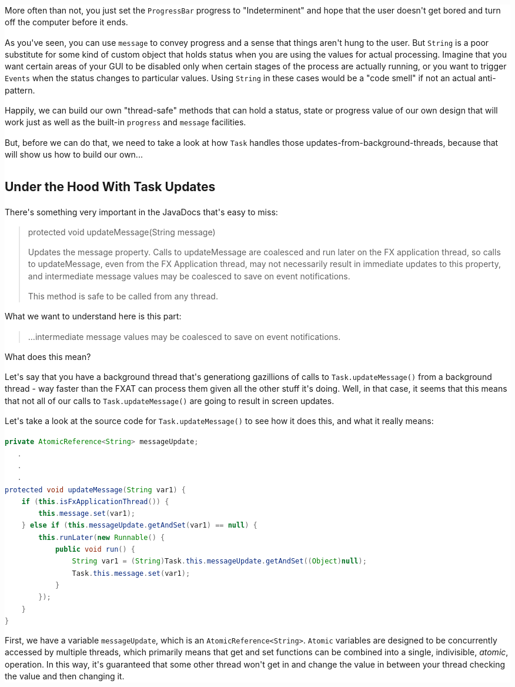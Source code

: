 More often than not, you just set the `ProgressBar` progress to "Indeterminent" and hope that the user doesn't get bored and turn off the computer before it ends.  

As you've seen, you can use `message` to convey progress and a sense that things aren't hung to the user.  But `String` is a poor substitute for some kind of custom object that holds status when you are using the values for actual processing.  Imagine that you want certain areas of your GUI to be disabled only when certain stages of the process are actually running, or you want to trigger `Events` when the status changes to particular values.  Using `String` in these cases would be a "code smell" if not an actual anti-pattern.

Happily, we can build our own "thread-safe" methods that can hold a status, state or progress value of our own design that will work just as well as the built-in `progress` and `message` facilities.

But, before we can do that, we need to take a look at how `Task` handles those updates-from-background-threads, because that will show us how to build our own...

## Under the Hood With Task Updates

There's something very important in the JavaDocs that's easy to miss:

>protected void updateMessage(String message)
>
>Updates the message property. Calls to updateMessage are coalesced and run later on the FX application thread, so calls to updateMessage, even from the FX Application thread, may not necessarily result in immediate updates to this property, and intermediate message values may be coalesced to save on event notifications.
>
>This method is safe to be called from any thread.

What we want to understand here is this part:

>...intermediate message values may be coalesced to save on event notifications.

What does this mean?

Let's say that you have a background thread that's generationg gazillions of calls to `Task.updateMessage()` from a background thread - way faster than the FXAT can process them given all the other stuff it's doing.  Well, in that case, it seems that this means that not all of our calls to `Task.updateMessage()` are going to result in screen updates.  

Let's take a look at the source code for `Task.updateMessage()` to see how it does this, and what it really means:

``` java
private AtomicReference<String> messageUpdate;
   .
   .
   .
protected void updateMessage(String var1) {
    if (this.isFxApplicationThread()) {
        this.message.set(var1);
    } else if (this.messageUpdate.getAndSet(var1) == null) {
        this.runLater(new Runnable() {
            public void run() {
                String var1 = (String)Task.this.messageUpdate.getAndSet((Object)null);
                Task.this.message.set(var1);
            }
        });
    }
}
```
First, we have a variable `messageUpdate`, which is an `AtomicReference<String>`.  `Atomic` variables are designed to be concurrently accessed by multiple threads, which primarily means that get and set functions can be combined into a single, indivisible, *atomic*, operation.  In this way, it's guaranteed that some other thread won't get in and change the value in between your thread checking the value and then changing it.  
